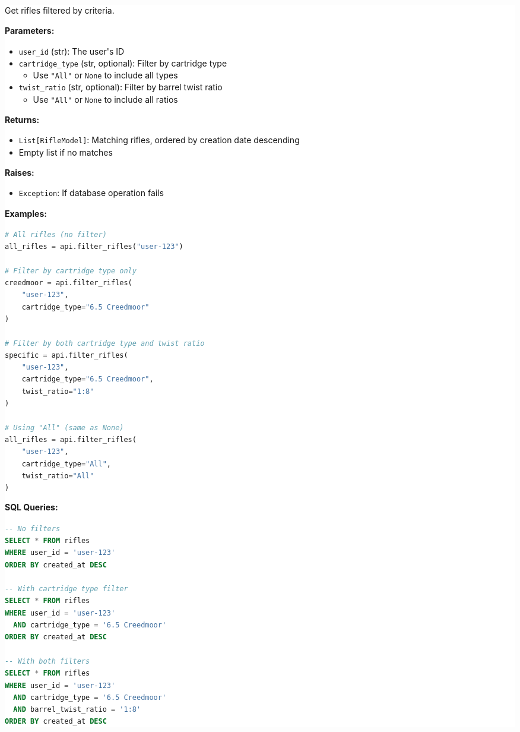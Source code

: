 Get rifles filtered by criteria.

**Parameters:**
- `user_id` (str): The user's ID
- `cartridge_type` (str, optional): Filter by cartridge type
  - Use `"All"` or `None` to include all types
- `twist_ratio` (str, optional): Filter by barrel twist ratio
  - Use `"All"` or `None` to include all ratios

**Returns:**
- `List[RifleModel]`: Matching rifles, ordered by creation date descending
- Empty list if no matches

**Raises:**
- `Exception`: If database operation fails

**Examples:**
```python
# All rifles (no filter)
all_rifles = api.filter_rifles("user-123")

# Filter by cartridge type only
creedmoor = api.filter_rifles(
    "user-123",
    cartridge_type="6.5 Creedmoor"
)

# Filter by both cartridge type and twist ratio
specific = api.filter_rifles(
    "user-123",
    cartridge_type="6.5 Creedmoor",
    twist_ratio="1:8"
)

# Using "All" (same as None)
all_rifles = api.filter_rifles(
    "user-123",
    cartridge_type="All",
    twist_ratio="All"
)
```

**SQL Queries:**
```sql
-- No filters
SELECT * FROM rifles
WHERE user_id = 'user-123'
ORDER BY created_at DESC

-- With cartridge type filter
SELECT * FROM rifles
WHERE user_id = 'user-123'
  AND cartridge_type = '6.5 Creedmoor'
ORDER BY created_at DESC

-- With both filters
SELECT * FROM rifles
WHERE user_id = 'user-123'
  AND cartridge_type = '6.5 Creedmoor'
  AND barrel_twist_ratio = '1:8'
ORDER BY created_at DESC
```
